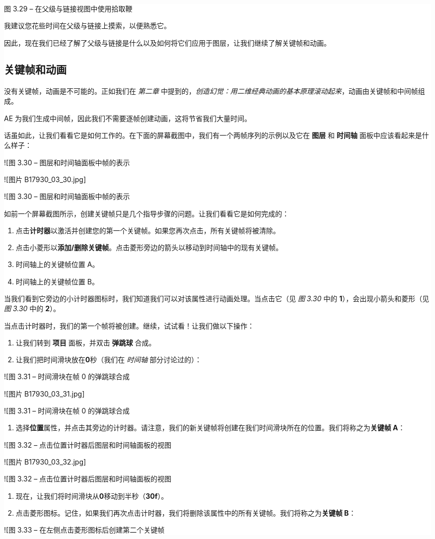 图 3.29 – 在父级与链接视图中使用拾取鞭

我建议您花些时间在父级与链接上摸索，以便熟悉它。

因此，现在我们已经了解了父级与链接是什么以及如何将它们应用于图层，让我们继续了解关键帧和动画。

## 关键帧和动画

没有关键帧，动画是不可能的。正如我们在 *第二章* 中提到的，*创造幻觉：用二维经典动画的基本原理滚动起来*，动画由关键帧和中间帧组成。

AE 为我们生成中间帧，因此我们不需要逐帧创建动画，这将节省我们大量时间。

话虽如此，让我们看看它是如何工作的。在下面的屏幕截图中，我们有一个两帧序列的示例以及它在 **图层** 和 **时间轴** 面板中应该看起来是什么样子：

![图 3.30 – 图层和时间轴面板中帧的表示

![图片 B17930_03_30.jpg]

![图 3.30 – 图层和时间轴面板中帧的表示

如前一个屏幕截图所示，创建关键帧只是几个指导步骤的问题。让我们看看它是如何完成的：

1.  点击**计时器**以激活并创建您的第一个关键帧。如果您再次点击，所有关键帧将被清除。

1.  点击小菱形以**添加/删除关键帧**。点击菱形旁边的箭头以移动到时间轴中的现有关键帧。

1.  时间轴上的关键帧位置 A。

1.  时间轴上的关键帧位置 B。

当我们看到它旁边的小计时器图标时，我们知道我们可以对该属性进行动画处理。当点击它（见 *图 3.30* 中的 **1**），会出现小箭头和菱形（见 *图 3.30* 中的 **2**）。

当点击计时器时，我们的第一个帧将被创建。继续，试试看！让我们做以下操作：

1.  让我们转到 **项目** 面板，并双击 **弹跳球** 合成。

1.  让我们把时间滑块放在**0**秒（我们在 *时间轴* 部分讨论过的）：

![图 3.31 – 时间滑块在帧 0 的弹跳球合成

![图片 B17930_03_31.jpg]

![图 3.31 – 时间滑块在帧 0 的弹跳球合成

1.  选择**位置**属性，并点击其旁边的计时器。请注意，我们的新关键帧将创建在我们时间滑块所在的位置。我们将称之为**关键帧 A**：

![图 3.32 – 点击位置计时器后图层和时间轴面板的视图

![图片 B17930_03_32.jpg]

![图 3.32 – 点击位置计时器后图层和时间轴面板的视图

1.  现在，让我们将时间滑块从**0**移动到半秒（**30f**）。

1.  点击菱形图标。记住，如果我们再次点击计时器，我们将删除该属性中的所有关键帧。我们将称之为**关键帧 B**：

![图 3.33 – 在左侧点击菱形图标后创建第二个关键帧
